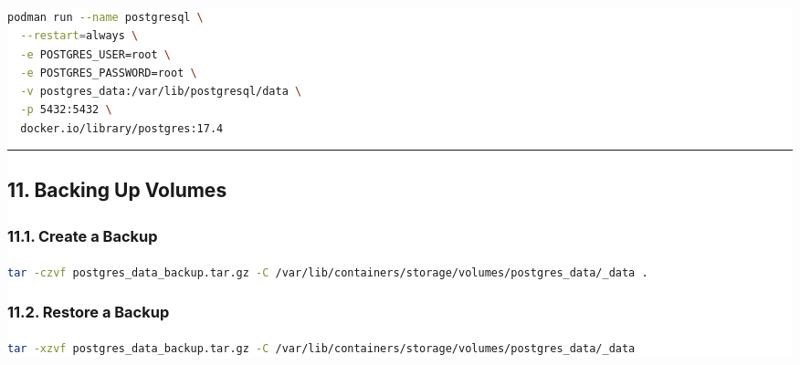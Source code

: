```bash
podman run --name postgresql \
  --restart=always \
  -e POSTGRES_USER=root \
  -e POSTGRES_PASSWORD=root \
  -v postgres_data:/var/lib/postgresql/data \
  -p 5432:5432 \
  docker.io/library/postgres:17.4
```

---

## 11. Backing Up Volumes

### 11.1. Create a Backup

```bash
tar -czvf postgres_data_backup.tar.gz -C /var/lib/containers/storage/volumes/postgres_data/_data .
```

### 11.2. Restore a Backup

```bash
tar -xzvf postgres_data_backup.tar.gz -C /var/lib/containers/storage/volumes/postgres_data/_data
```
